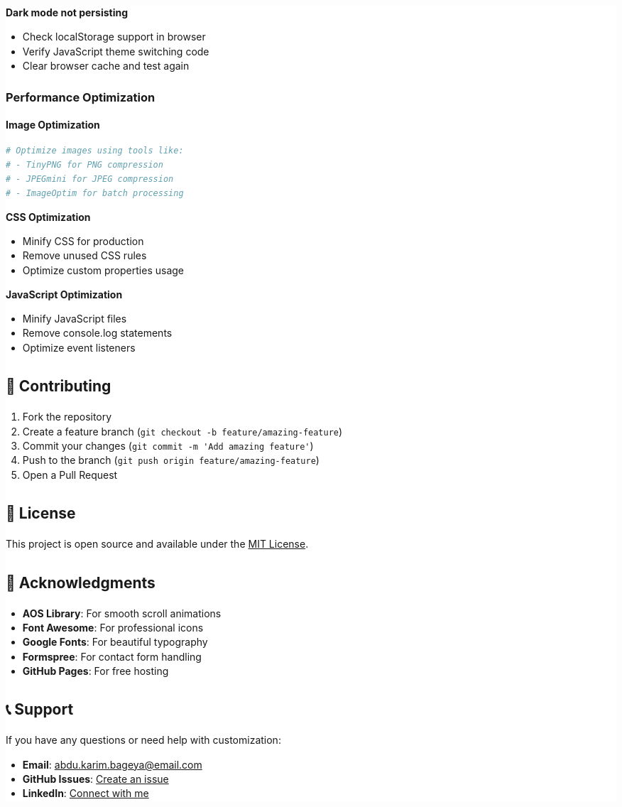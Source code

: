 **Dark mode not persisting**
- Check localStorage support in browser
- Verify JavaScript theme switching code
- Clear browser cache and test again

### Performance Optimization

**Image Optimization**
```bash
# Optimize images using tools like:
# - TinyPNG for PNG compression
# - JPEGmini for JPEG compression
# - ImageOptim for batch processing
```

**CSS Optimization**
- Minify CSS for production
- Remove unused CSS rules
- Optimize custom properties usage

**JavaScript Optimization**
- Minify JavaScript files
- Remove console.log statements
- Optimize event listeners

## 🤝 Contributing

1. Fork the repository
2. Create a feature branch (`git checkout -b feature/amazing-feature`)
3. Commit your changes (`git commit -m 'Add amazing feature'`)
4. Push to the branch (`git push origin feature/amazing-feature`)
5. Open a Pull Request

## 📄 License

This project is open source and available under the [MIT License](LICENSE).

## 🙏 Acknowledgments

- **AOS Library**: For smooth scroll animations
- **Font Awesome**: For professional icons
- **Google Fonts**: For beautiful typography
- **Formspree**: For contact form handling
- **GitHub Pages**: For free hosting

## 📞 Support

If you have any questions or need help with customization:

- **Email**: abdu.karim.bageya@email.com
- **GitHub Issues**: [Create an issue](https://github.com/your-username/portfolio-website/issues)
- **LinkedIn**: [Connect with me](https://linkedin.com/in/your-profile)
